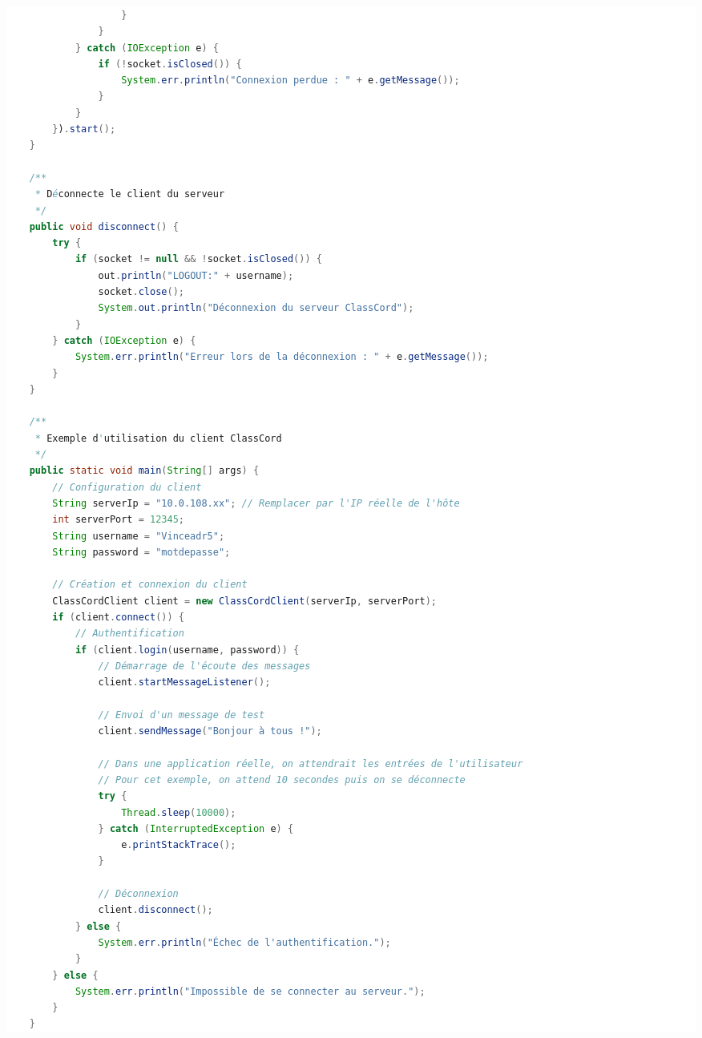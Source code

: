 ```java
                    }
                }
            } catch (IOException e) {
                if (!socket.isClosed()) {
                    System.err.println("Connexion perdue : " + e.getMessage());
                }
            }
        }).start();
    }

    /**
     * Déconnecte le client du serveur
     */
    public void disconnect() {
        try {
            if (socket != null && !socket.isClosed()) {
                out.println("LOGOUT:" + username);
                socket.close();
                System.out.println("Déconnexion du serveur ClassCord");
            }
        } catch (IOException e) {
            System.err.println("Erreur lors de la déconnexion : " + e.getMessage());
        }
    }

    /**
     * Exemple d'utilisation du client ClassCord
     */
    public static void main(String[] args) {
        // Configuration du client
        String serverIp = "10.0.108.xx"; // Remplacer par l'IP réelle de l'hôte
        int serverPort = 12345;
        String username = "Vinceadr5";
        String password = "motdepasse";

        // Création et connexion du client
        ClassCordClient client = new ClassCordClient(serverIp, serverPort);
        if (client.connect()) {
            // Authentification
            if (client.login(username, password)) {
                // Démarrage de l'écoute des messages
                client.startMessageListener();

                // Envoi d'un message de test
                client.sendMessage("Bonjour à tous !");

                // Dans une application réelle, on attendrait les entrées de l'utilisateur
                // Pour cet exemple, on attend 10 secondes puis on se déconnecte
                try {
                    Thread.sleep(10000);
                } catch (InterruptedException e) {
                    e.printStackTrace();
                }

                // Déconnexion
                client.disconnect();
            } else {
                System.err.println("Échec de l'authentification.");
            }
        } else {
            System.err.println("Impossible de se connecter au serveur.");
        }
    }
```